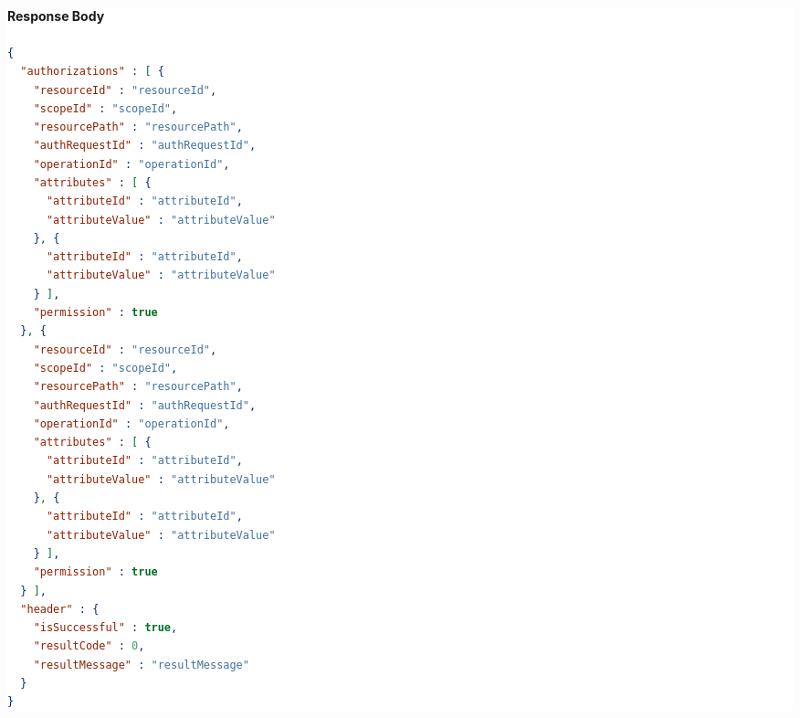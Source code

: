 



















#### Response Body

```json
{
  "authorizations" : [ {
    "resourceId" : "resourceId",
    "scopeId" : "scopeId",
    "resourcePath" : "resourcePath",
    "authRequestId" : "authRequestId",
    "operationId" : "operationId",
    "attributes" : [ {
      "attributeId" : "attributeId",
      "attributeValue" : "attributeValue"
    }, {
      "attributeId" : "attributeId",
      "attributeValue" : "attributeValue"
    } ],
    "permission" : true
  }, {
    "resourceId" : "resourceId",
    "scopeId" : "scopeId",
    "resourcePath" : "resourcePath",
    "authRequestId" : "authRequestId",
    "operationId" : "operationId",
    "attributes" : [ {
      "attributeId" : "attributeId",
      "attributeValue" : "attributeValue"
    }, {
      "attributeId" : "attributeId",
      "attributeValue" : "attributeValue"
    } ],
    "permission" : true
  } ],
  "header" : {
    "isSuccessful" : true,
    "resultCode" : 0,
    "resultMessage" : "resultMessage"
  }
}
```
